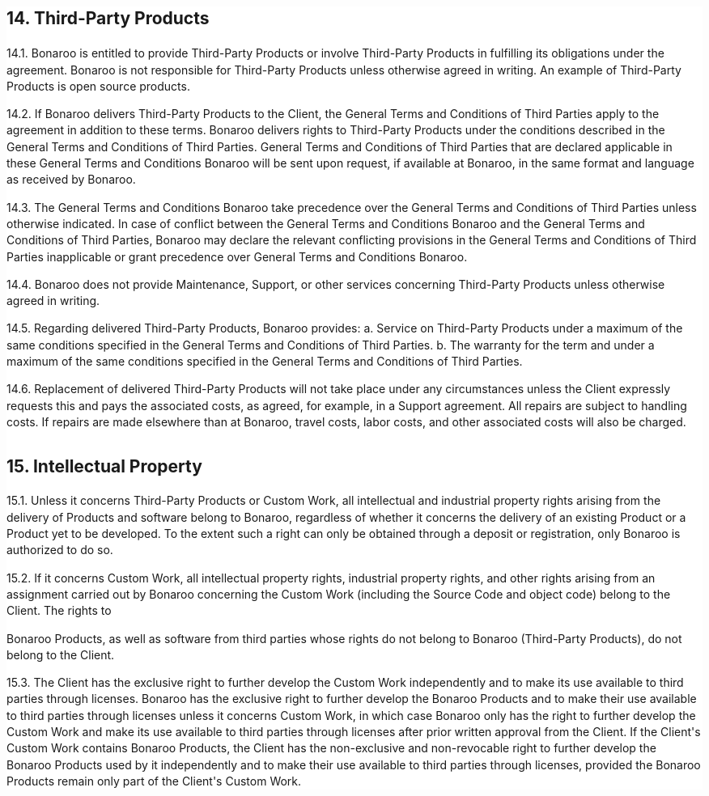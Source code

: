 ## 14. Third-Party Products

14.1. Bonaroo is entitled to provide Third-Party Products or involve Third-Party Products in fulfilling its obligations under the agreement. Bonaroo is not responsible for Third-Party Products unless otherwise agreed in writing. An example of Third-Party Products is open source products.

14.2. If Bonaroo delivers Third-Party Products to the Client, the General Terms and Conditions of Third Parties apply to the agreement in addition to these terms. Bonaroo delivers rights to Third-Party Products under the conditions described in the General Terms and Conditions of Third Parties. General Terms and Conditions of Third Parties that are declared applicable in these General Terms and Conditions Bonaroo will be sent upon request, if available at Bonaroo, in the same format and language as received by Bonaroo.

14.3. The General Terms and Conditions Bonaroo take precedence over the General Terms and Conditions of Third Parties unless otherwise indicated. In case of conflict between the General Terms and Conditions Bonaroo and the General Terms and Conditions of Third Parties, Bonaroo may declare the relevant conflicting provisions in the General Terms and Conditions of Third Parties inapplicable or grant precedence over General Terms and Conditions Bonaroo.

14.4. Bonaroo does not provide Maintenance, Support, or other services concerning Third-Party Products unless otherwise agreed in writing.

14.5. Regarding delivered Third-Party Products, Bonaroo provides:
   a. Service on Third-Party Products under a maximum of the same conditions specified in the General Terms and Conditions of Third Parties.
   b. The warranty for the term and under a maximum of the same conditions specified in the General Terms and Conditions of Third Parties.

14.6. Replacement of delivered Third-Party Products will not take place under any circumstances unless the Client expressly requests this and pays the associated costs, as agreed, for example, in a Support agreement. All repairs are subject to handling costs. If repairs are made elsewhere than at Bonaroo, travel costs, labor costs, and other associated costs will also be charged.

## 15. Intellectual Property

15.1. Unless it concerns Third-Party Products or Custom Work, all intellectual and industrial property rights arising from the delivery of Products and software belong to Bonaroo, regardless of whether it concerns the delivery of an existing Product or a Product yet to be developed. To the extent such a right can only be obtained through a deposit or registration, only Bonaroo is authorized to do so.

15.2. If it concerns Custom Work, all intellectual property rights, industrial property rights, and other rights arising from an assignment carried out by Bonaroo concerning the Custom Work (including the Source Code and object code) belong to the Client. The rights to

 Bonaroo Products, as well as software from third parties whose rights do not belong to Bonaroo (Third-Party Products), do not belong to the Client.

15.3. The Client has the exclusive right to further develop the Custom Work independently and to make its use available to third parties through licenses. Bonaroo has the exclusive right to further develop the Bonaroo Products and to make their use available to third parties through licenses unless it concerns Custom Work, in which case Bonaroo only has the right to further develop the Custom Work and make its use available to third parties through licenses after prior written approval from the Client. If the Client's Custom Work contains Bonaroo Products, the Client has the non-exclusive and non-revocable right to further develop the Bonaroo Products used by it independently and to make their use available to third parties through licenses, provided the Bonaroo Products remain only part of the Client's Custom Work.
